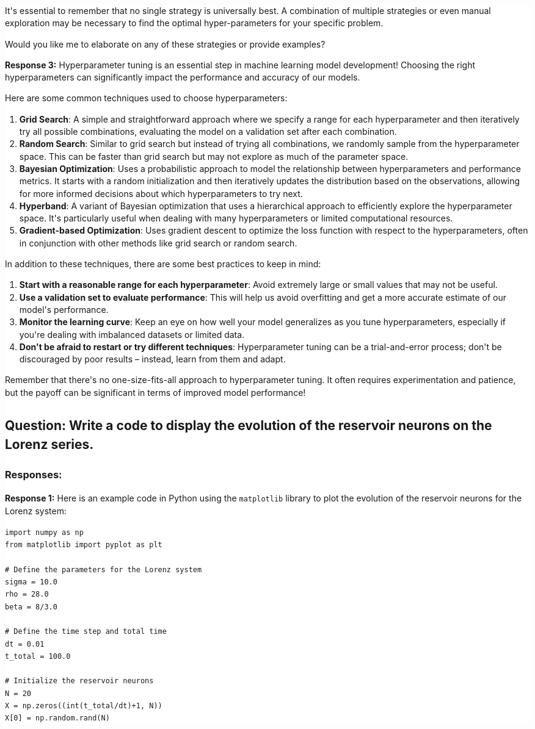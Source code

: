 It's essential to remember that no single strategy is universally best. A combination of multiple strategies or even manual exploration may be necessary to find the optimal hyper-parameters for your specific problem.

Would you like me to elaborate on any of these strategies or provide examples?

**Response 3:**
Hyperparameter tuning is an essential step in machine learning model development! Choosing the right hyperparameters can significantly impact the performance and accuracy of our models.

Here are some common techniques used to choose hyperparameters:

1. **Grid Search**: A simple and straightforward approach where we specify a range for each hyperparameter and then iteratively try all possible combinations, evaluating the model on a validation set after each combination.
2. **Random Search**: Similar to grid search but instead of trying all combinations, we randomly sample from the hyperparameter space. This can be faster than grid search but may not explore as much of the parameter space.
3. **Bayesian Optimization**: Uses a probabilistic approach to model the relationship between hyperparameters and performance metrics. It starts with a random initialization and then iteratively updates the distribution based on the observations, allowing for more informed decisions about which hyperparameters to try next.
4. **Hyperband**: A variant of Bayesian optimization that uses a hierarchical approach to efficiently explore the hyperparameter space. It's particularly useful when dealing with many hyperparameters or limited computational resources.
5. **Gradient-based Optimization**: Uses gradient descent to optimize the loss function with respect to the hyperparameters, often in conjunction with other methods like grid search or random search.

In addition to these techniques, there are some best practices to keep in mind:

1. **Start with a reasonable range for each hyperparameter**: Avoid extremely large or small values that may not be useful.
2. **Use a validation set to evaluate performance**: This will help us avoid overfitting and get a more accurate estimate of our model's performance.
3. **Monitor the learning curve**: Keep an eye on how well your model generalizes as you tune hyperparameters, especially if you're dealing with imbalanced datasets or limited data.
4. **Don't be afraid to restart or try different techniques**: Hyperparameter tuning can be a trial-and-error process; don't be discouraged by poor results – instead, learn from them and adapt.

Remember that there's no one-size-fits-all approach to hyperparameter tuning. It often requires experimentation and patience, but the payoff can be significant in terms of improved model performance!

## Question: Write a code to display the evolution of the reservoir neurons on the Lorenz series.
### Responses:
**Response 1:**
Here is an example code in Python using the `matplotlib` library to plot the evolution of the reservoir neurons for the Lorenz system:
```
import numpy as np
from matplotlib import pyplot as plt

# Define the parameters for the Lorenz system
sigma = 10.0
rho = 28.0
beta = 8/3.0

# Define the time step and total time
dt = 0.01
t_total = 100.0

# Initialize the reservoir neurons
N = 20
X = np.zeros((int(t_total/dt)+1, N))
X[0] = np.random.rand(N)

```